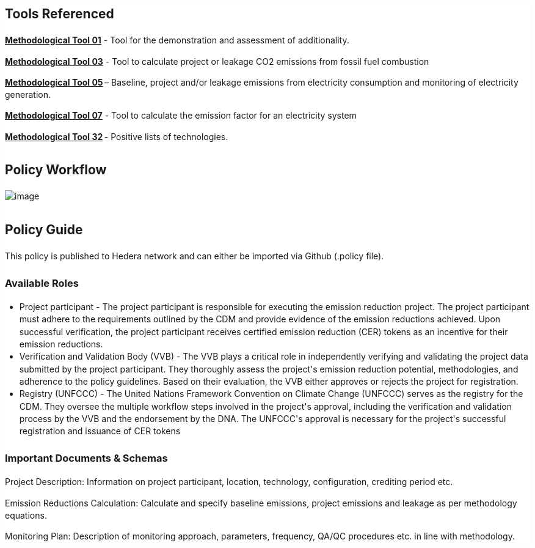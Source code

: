 ## Tools Referenced

**[Methodological Tool 01](https://github.com/hashgraph/guardian/blob/main/Methodology%20Library/CDM/Tools/Tool%2001/readme.md)** - Tool for the demonstration and assessment of additionality. 

**[Methodological Tool 03](https://github.com/hashgraph/guardian/blob/main/Methodology%20Library/CDM/Tools/Tool%2003/readme.md)** - Tool to calculate project or leakage CO2 emissions from fossil fuel combustion

**[Methodological Tool 05](https://github.com/hashgraph/guardian/blob/main/Methodology%20Library/CDM/Tools/Tool%2005/readme.md)** – Baseline, project and/or leakage emissions from electricity consumption and monitoring of electricity generation. 

**[Methodological Tool 07](https://github.com/hashgraph/guardian/blob/main/Methodology%20Library/CDM/Tools/Tool%2007/readme.md)** - Tool to calculate the emission factor for an electricity system

**[Methodological Tool 32](https://github.com/hashgraph/guardian/blob/main/Methodology%20Library/CDM/Tools/Tool%2032/readme.md)** - Positive lists of technologies. 

## Policy Workflow

![image](https://github.com/riush03/guardian/blob/main/Methodology%20Library/Hackathon/CDM%20ACM0014/assets/workflow/ACM0014_Workflow.png)


## Policy Guide

This policy is published to Hedera network and can either be imported via Github (.policy file).

### Available Roles 
 
- Project participant - The project participant is responsible for executing the emission reduction project. The project participant must adhere to the requirements outlined by the CDM and provide evidence of the emission reductions achieved. Upon successful verification, the project participant receives certified emission reduction (CER) tokens as an incentive for their emission reductions.
- Verification and Validation Body (VVB) - The VVB plays a critical role in independently verifying and validating the project data submitted by the project participant. They thoroughly assess the project's emission reduction potential, methodologies, and adherence to the policy guidelines. Based on their evaluation, the VVB either approves or rejects the project for registration.
- Registry (UNFCCC) - The United Nations Framework Convention on Climate Change (UNFCCC) serves as the registry for the CDM. They oversee the multiple workflow steps involved in the project's approval, including the verification and validation process by the VVB and the endorsement by the DNA. The UNFCCC's approval is necessary for the project's successful registration and issuance of CER tokens

### Important Documents & Schemas 

Project Description: Information on project participant, location, technology, configuration, crediting period etc.

Emission Reductions Calculation: Calculate and specify baseline emissions, project emissions and leakage as per methodology equations.

Monitoring Plan: Description of monitoring approach, parameters, frequency, QA/QC procedures etc. in line with methodology.
